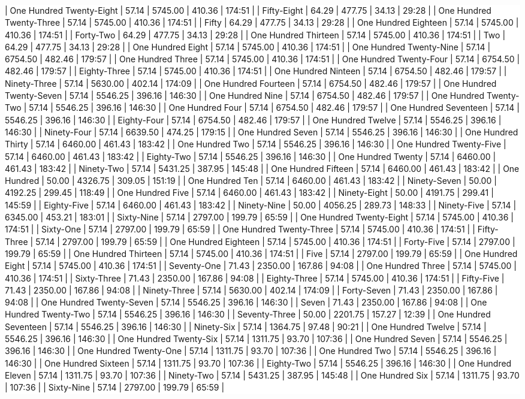 | One Hundred Twenty-Eight | 57.14 | 5745.00 | 410.36 | 174:51 |     | Fifty-Eight | 64.29 | 477.75 | 34.13 | 29:28 |
| One Hundred Twenty-Three | 57.14 | 5745.00 | 410.36 | 174:51 |     | Fifty | 64.29 | 477.75 | 34.13 | 29:28 |
| One Hundred Eighteen | 57.14 | 5745.00 | 410.36 | 174:51 |     | Forty-Two | 64.29 | 477.75 | 34.13 | 29:28 |
| One Hundred Thirteen | 57.14 | 5745.00 | 410.36 | 174:51 |     | Two | 64.29 | 477.75 | 34.13 | 29:28 |
| One Hundred Eight | 57.14 | 5745.00 | 410.36 | 174:51 |     | One Hundred Twenty-Nine | 57.14 | 6754.50 | 482.46 | 179:57 |
| One Hundred Three | 57.14 | 5745.00 | 410.36 | 174:51 |     | One Hundred Twenty-Four | 57.14 | 6754.50 | 482.46 | 179:57 |
| Eighty-Three | 57.14 | 5745.00 | 410.36 | 174:51 |     | One Hundred Ninteen | 57.14 | 6754.50 | 482.46 | 179:57 |
| Ninety-Three | 57.14 | 5630.00 | 402.14 | 174:09 |     | One Hundred Fourteen | 57.14 | 6754.50 | 482.46 | 179:57 |
| One Hundred Twenty-Seven | 57.14 | 5546.25 | 396.16 | 146:30 |     | One Hundred Nine | 57.14 | 6754.50 | 482.46 | 179:57 |
| One Hundred Twenty-Two | 57.14 | 5546.25 | 396.16 | 146:30 |     | One Hundred Four | 57.14 | 6754.50 | 482.46 | 179:57 |
| One Hundred Seventeen | 57.14 | 5546.25 | 396.16 | 146:30 |     | Eighty-Four | 57.14 | 6754.50 | 482.46 | 179:57 |
| One Hundred Twelve | 57.14 | 5546.25 | 396.16 | 146:30 |     | Ninety-Four | 57.14 | 6639.50 | 474.25 | 179:15 |
| One Hundred Seven | 57.14 | 5546.25 | 396.16 | 146:30 |     | One Hundred Thirty | 57.14 | 6460.00 | 461.43 | 183:42 |
| One Hundred Two | 57.14 | 5546.25 | 396.16 | 146:30 |     | One Hundred Twenty-Five | 57.14 | 6460.00 | 461.43 | 183:42 |
| Eighty-Two | 57.14 | 5546.25 | 396.16 | 146:30 |     | One Hundred Twenty | 57.14 | 6460.00 | 461.43 | 183:42 |
| Ninety-Two | 57.14 | 5431.25 | 387.95 | 145:48 |     | One Hundred Fifteen | 57.14 | 6460.00 | 461.43 | 183:42 |
| One Hundred | 50.00 | 4326.75 | 309.05 | 151:19 |     | One Hundred Ten | 57.14 | 6460.00 | 461.43 | 183:42 |
| Ninety-Seven | 50.00 | 4192.25 | 299.45 | 118:49 |     | One Hundred Five | 57.14 | 6460.00 | 461.43 | 183:42 |
| Ninety-Eight | 50.00 | 4191.75 | 299.41 | 145:59 |     | Eighty-Five | 57.14 | 6460.00 | 461.43 | 183:42 |
| Ninety-Nine | 50.00 | 4056.25 | 289.73 | 148:33 |     | Ninety-Five | 57.14 | 6345.00 | 453.21 | 183:01 |
| Sixty-Nine | 57.14 | 2797.00 | 199.79 | 65:59 |     | One Hundred Twenty-Eight | 57.14 | 5745.00 | 410.36 | 174:51 |
| Sixty-One | 57.14 | 2797.00 | 199.79 | 65:59 |     | One Hundred Twenty-Three | 57.14 | 5745.00 | 410.36 | 174:51 |
| Fifty-Three | 57.14 | 2797.00 | 199.79 | 65:59 |     | One Hundred Eighteen | 57.14 | 5745.00 | 410.36 | 174:51 |
| Forty-Five | 57.14 | 2797.00 | 199.79 | 65:59 |     | One Hundred Thirteen | 57.14 | 5745.00 | 410.36 | 174:51 |
| Five | 57.14 | 2797.00 | 199.79 | 65:59 |     | One Hundred Eight | 57.14 | 5745.00 | 410.36 | 174:51 |
| Seventy-One | 71.43 | 2350.00 | 167.86 | 94:08 |     | One Hundred Three | 57.14 | 5745.00 | 410.36 | 174:51 |
| Sixty-Three | 71.43 | 2350.00 | 167.86 | 94:08 |     | Eighty-Three | 57.14 | 5745.00 | 410.36 | 174:51 |
| Fifty-Five | 71.43 | 2350.00 | 167.86 | 94:08 |     | Ninety-Three | 57.14 | 5630.00 | 402.14 | 174:09 |
| Forty-Seven | 71.43 | 2350.00 | 167.86 | 94:08 |     | One Hundred Twenty-Seven | 57.14 | 5546.25 | 396.16 | 146:30 |
| Seven | 71.43 | 2350.00 | 167.86 | 94:08 |     | One Hundred Twenty-Two | 57.14 | 5546.25 | 396.16 | 146:30 |
| Seventy-Three | 50.00 | 2201.75 | 157.27 | 12:39 |     | One Hundred Seventeen | 57.14 | 5546.25 | 396.16 | 146:30 |
| Ninety-Six | 57.14 | 1364.75 | 97.48 | 90:21 |     | One Hundred Twelve | 57.14 | 5546.25 | 396.16 | 146:30 |
| One Hundred Twenty-Six | 57.14 | 1311.75 | 93.70 | 107:36 |     | One Hundred Seven | 57.14 | 5546.25 | 396.16 | 146:30 |
| One Hundred Twenty-One | 57.14 | 1311.75 | 93.70 | 107:36 |     | One Hundred Two | 57.14 | 5546.25 | 396.16 | 146:30 |
| One Hundred Sixteen | 57.14 | 1311.75 | 93.70 | 107:36 |     | Eighty-Two | 57.14 | 5546.25 | 396.16 | 146:30 |
| One Hundred Eleven | 57.14 | 1311.75 | 93.70 | 107:36 |     | Ninety-Two | 57.14 | 5431.25 | 387.95 | 145:48 |
| One Hundred Six | 57.14 | 1311.75 | 93.70 | 107:36 |     | Sixty-Nine | 57.14 | 2797.00 | 199.79 | 65:59 |
